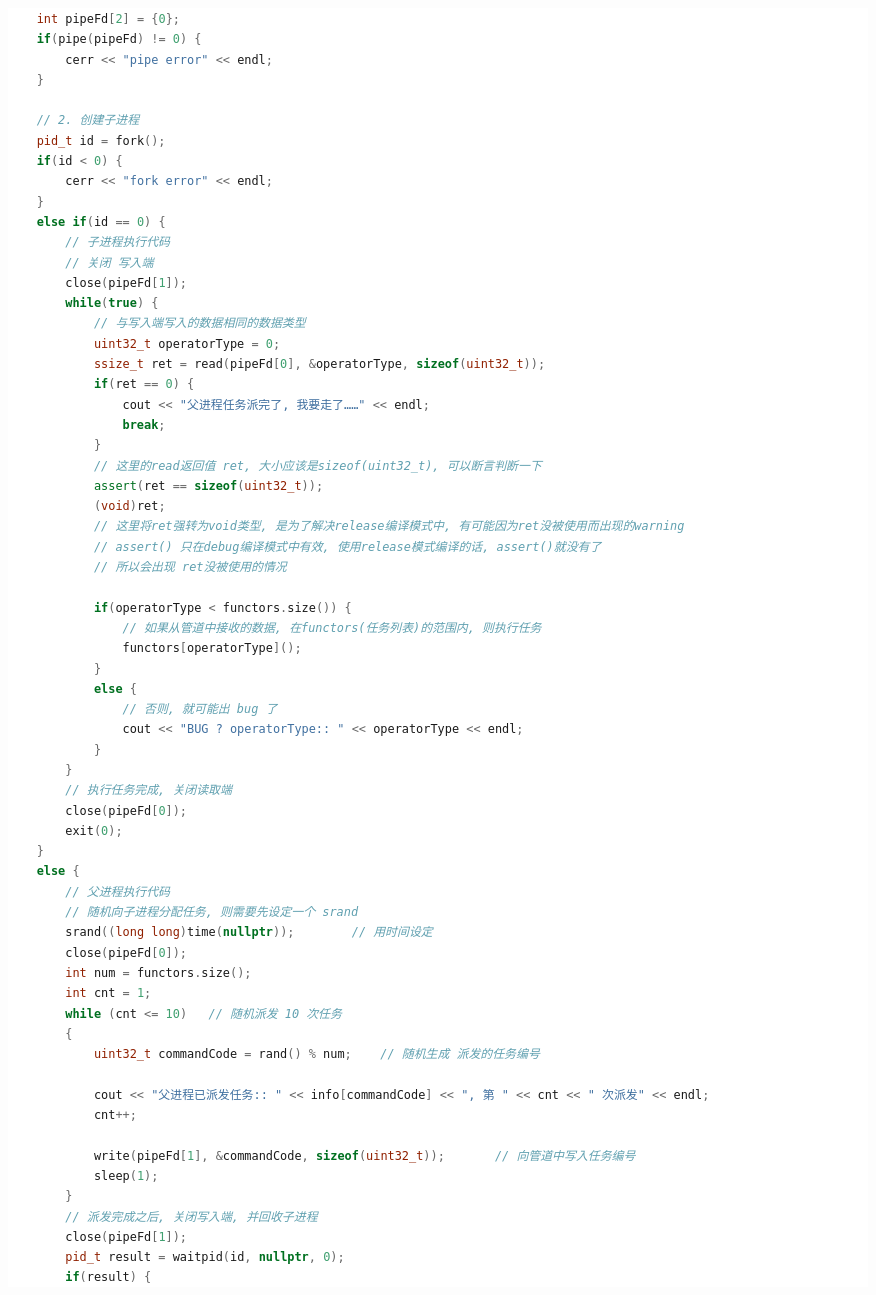 ```cpp
    int pipeFd[2] = {0};
    if(pipe(pipeFd) != 0) {
        cerr << "pipe error" << endl;
    }

    // 2. 创建子进程
    pid_t id = fork();
    if(id < 0) {
        cerr << "fork error" << endl;
    }
    else if(id == 0) {
        // 子进程执行代码
        // 关闭 写入端
        close(pipeFd[1]);
        while(true) {
            // 与写入端写入的数据相同的数据类型
            uint32_t operatorType = 0;
            ssize_t ret = read(pipeFd[0], &operatorType, sizeof(uint32_t));
            if(ret == 0) {
                cout << "父进程任务派完了, 我要走了……" << endl;
                break;
            }
            // 这里的read返回值 ret, 大小应该是sizeof(uint32_t), 可以断言判断一下
            assert(ret == sizeof(uint32_t));
            (void)ret;
            // 这里将ret强转为void类型, 是为了解决release编译模式中, 有可能因为ret没被使用而出现的warning
            // assert() 只在debug编译模式中有效, 使用release模式编译的话, assert()就没有了
            // 所以会出现 ret没被使用的情况

            if(operatorType < functors.size()) {
                // 如果从管道中接收的数据, 在functors(任务列表)的范围内, 则执行任务
                functors[operatorType]();
            }
            else {
                // 否则, 就可能出 bug 了
                cout << "BUG ? operatorType:: " << operatorType << endl;
            }
        }
        // 执行任务完成, 关闭读取端
        close(pipeFd[0]);
        exit(0);
    }
    else {
        // 父进程执行代码
        // 随机向子进程分配任务, 则需要先设定一个 srand
        srand((long long)time(nullptr));        // 用时间设定
        close(pipeFd[0]);
        int num = functors.size();
        int cnt = 1;               
        while (cnt <= 10)   // 随机派发 10 次任务
        {
            uint32_t commandCode = rand() % num;    // 随机生成 派发的任务编号

            cout << "父进程已派发任务:: " << info[commandCode] << ", 第 " << cnt << " 次派发" << endl;
            cnt++;
            
            write(pipeFd[1], &commandCode, sizeof(uint32_t));       // 向管道中写入任务编号
            sleep(1);
        }
        // 派发完成之后, 关闭写入端, 并回收子进程
        close(pipeFd[1]);
        pid_t result = waitpid(id, nullptr, 0);
        if(result) {
```
